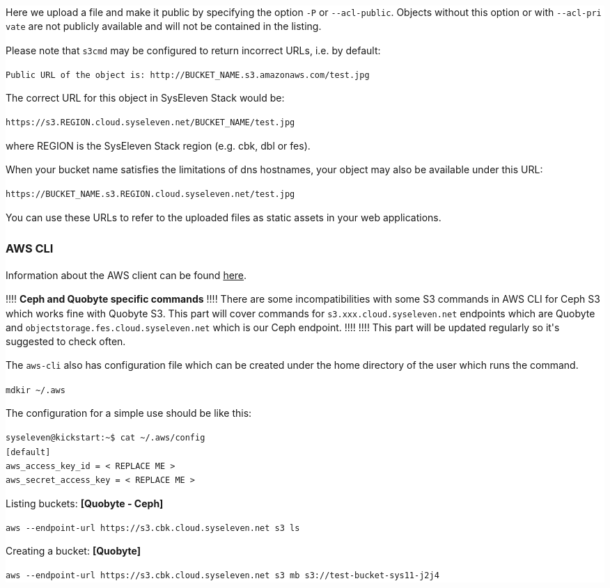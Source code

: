Here we upload a file and make it public by specifying the option `-P` or `--acl-public`. Objects without this option or with `--acl-private` are not publicly available and will not be contained in the listing.

Please note that `s3cmd` may be configured to return incorrect URLs, i.e. by default:

```shell
Public URL of the object is: http://BUCKET_NAME.s3.amazonaws.com/test.jpg
```

The correct URL for this object in SysEleven Stack would be:

`https://s3.REGION.cloud.syseleven.net/BUCKET_NAME/test.jpg`

where REGION is the SysEleven Stack region (e.g. cbk, dbl or fes).

When your bucket name satisfies the limitations of dns hostnames, your object may also be available under this URL:

`https://BUCKET_NAME.s3.REGION.cloud.syseleven.net/test.jpg`

You can use these URLs to refer to the uploaded files as static assets in your web applications.


### AWS CLI

Information about the AWS client can be found [here](https://aws.amazon.com/cli/).

!!!! **Ceph and Quobyte specific commands**
!!!! There are some incompatibilities with some S3 commands in AWS CLI for Ceph S3 which works fine with Quobyte S3. This part will cover commands for `s3.xxx.cloud.syseleven.net` endpoints which are Quobyte and `objectstorage.fes.cloud.syseleven.net` which is our Ceph endpoint.
!!!!
!!!! This part will be updated regularly so it's suggested to check often.

The `aws-cli` also has configuration file which can be created under the home directory of the user which runs the command.

```shell
mdkir ~/.aws
```

The configuration for a simple use should be like this:

```shell
syseleven@kickstart:~$ cat ~/.aws/config
[default]
aws_access_key_id = < REPLACE ME >
aws_secret_access_key = < REPLACE ME >
```

Listing buckets: **[Quobyte - Ceph]**

```shell
aws --endpoint-url https://s3.cbk.cloud.syseleven.net s3 ls
```

Creating a bucket:  **[Quobyte]**

```shell
aws --endpoint-url https://s3.cbk.cloud.syseleven.net s3 mb s3://test-bucket-sys11-j2j4
```
